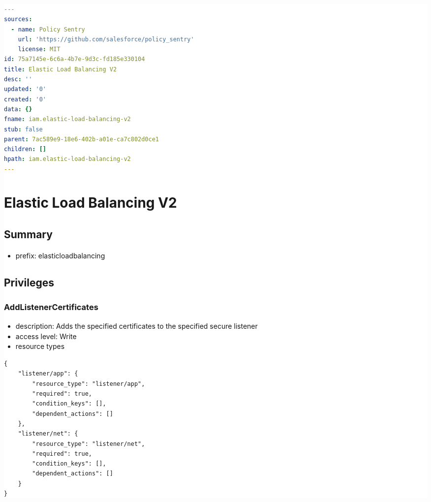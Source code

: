 ```yaml
---
sources:
  - name: Policy Sentry
    url: 'https://github.com/salesforce/policy_sentry'
    license: MIT
id: 75a7145e-6c6a-4b7e-9d3c-fd185e330104
title: Elastic Load Balancing V2
desc: ''
updated: '0'
created: '0'
data: {}
fname: iam.elastic-load-balancing-v2
stub: false
parent: 7ac589e9-18e6-402b-a01e-ca7c802d0ce1
children: []
hpath: iam.elastic-load-balancing-v2
---
```

# Elastic Load Balancing V2

## Summary

- prefix: elasticloadbalancing

## Privileges

### AddListenerCertificates

- description: Adds the specified certificates to the specified secure listener
- access level: Write
- resource types

```
{
    "listener/app": {
        "resource_type": "listener/app",
        "required": true,
        "condition_keys": [],
        "dependent_actions": []
    },
    "listener/net": {
        "resource_type": "listener/net",
        "required": true,
        "condition_keys": [],
        "dependent_actions": []
    }
}
```
